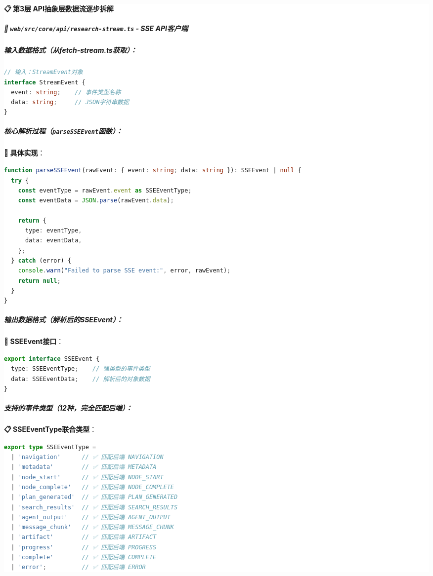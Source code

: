 
#### 📋 **第3层 API抽象层数据流逐步拆解**

##### 🎯 **`web/src/core/api/research-stream.ts` - SSE API客户端**


##### **输入数据格式**（从fetch-stream.ts获取）：
```typescript
// 输入：StreamEvent对象
interface StreamEvent {
  event: string;    // 事件类型名称
  data: string;     // JSON字符串数据
}
```

##### **核心解析过程**（`parseSSEEvent`函数）：

**🔧 具体实现**：
```typescript
function parseSSEEvent(rawEvent: { event: string; data: string }): SSEEvent | null {
  try {
    const eventType = rawEvent.event as SSEEventType;
    const eventData = JSON.parse(rawEvent.data);
    
    return {
      type: eventType,
      data: eventData,
    };
  } catch (error) {
    console.warn("Failed to parse SSE event:", error, rawEvent);
    return null;
  }
}
```

##### **输出数据格式**（解析后的SSEEvent）：

**🎯 SSEEvent接口**：
```typescript
export interface SSEEvent {
  type: SSEEventType;    // 强类型的事件类型
  data: SSEEventData;    // 解析后的对象数据
}
```

##### **支持的事件类型**（12种，完全匹配后端）：

**📋 SSEEventType联合类型**：
```typescript
export type SSEEventType = 
  | 'navigation'      // ✅ 匹配后端 NAVIGATION
  | 'metadata'        // ✅ 匹配后端 METADATA  
  | 'node_start'      // ✅ 匹配后端 NODE_START
  | 'node_complete'   // ✅ 匹配后端 NODE_COMPLETE
  | 'plan_generated'  // ✅ 匹配后端 PLAN_GENERATED
  | 'search_results'  // ✅ 匹配后端 SEARCH_RESULTS
  | 'agent_output'    // ✅ 匹配后端 AGENT_OUTPUT
  | 'message_chunk'   // ✅ 匹配后端 MESSAGE_CHUNK
  | 'artifact'        // ✅ 匹配后端 ARTIFACT
  | 'progress'        // ✅ 匹配后端 PROGRESS
  | 'complete'        // ✅ 匹配后端 COMPLETE
  | 'error';          // ✅ 匹配后端 ERROR
```
